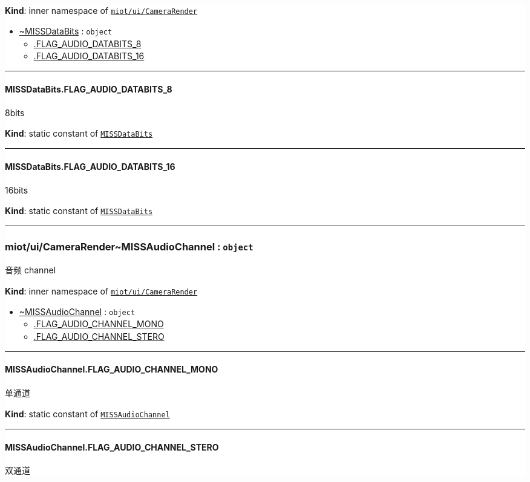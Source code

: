 **Kind**: inner namespace of [<code>miot/ui/CameraRender</code>](#module_miot/ui/CameraRender)  

* [~MISSDataBits](#module_miot/ui/CameraRender..MISSDataBits) : <code>object</code>
    * [.FLAG_AUDIO_DATABITS_8](#module_miot/ui/CameraRender..MISSDataBits.FLAG_AUDIO_DATABITS_8)
    * [.FLAG_AUDIO_DATABITS_16](#module_miot/ui/CameraRender..MISSDataBits.FLAG_AUDIO_DATABITS_16)


* * *

<a name="module_miot/ui/CameraRender..MISSDataBits.FLAG_AUDIO_DATABITS_8"></a>

#### MISSDataBits.FLAG\_AUDIO\_DATABITS\_8
8bits

**Kind**: static constant of [<code>MISSDataBits</code>](#module_miot/ui/CameraRender..MISSDataBits)  

* * *

<a name="module_miot/ui/CameraRender..MISSDataBits.FLAG_AUDIO_DATABITS_16"></a>

#### MISSDataBits.FLAG\_AUDIO\_DATABITS\_16
16bits

**Kind**: static constant of [<code>MISSDataBits</code>](#module_miot/ui/CameraRender..MISSDataBits)  

* * *

<a name="module_miot/ui/CameraRender..MISSAudioChannel"></a>

### miot/ui/CameraRender~MISSAudioChannel : <code>object</code>
音频 channel

**Kind**: inner namespace of [<code>miot/ui/CameraRender</code>](#module_miot/ui/CameraRender)  

* [~MISSAudioChannel](#module_miot/ui/CameraRender..MISSAudioChannel) : <code>object</code>
    * [.FLAG_AUDIO_CHANNEL_MONO](#module_miot/ui/CameraRender..MISSAudioChannel.FLAG_AUDIO_CHANNEL_MONO)
    * [.FLAG_AUDIO_CHANNEL_STERO](#module_miot/ui/CameraRender..MISSAudioChannel.FLAG_AUDIO_CHANNEL_STERO)


* * *

<a name="module_miot/ui/CameraRender..MISSAudioChannel.FLAG_AUDIO_CHANNEL_MONO"></a>

#### MISSAudioChannel.FLAG\_AUDIO\_CHANNEL\_MONO
单通道

**Kind**: static constant of [<code>MISSAudioChannel</code>](#module_miot/ui/CameraRender..MISSAudioChannel)  

* * *

<a name="module_miot/ui/CameraRender..MISSAudioChannel.FLAG_AUDIO_CHANNEL_STERO"></a>

#### MISSAudioChannel.FLAG\_AUDIO\_CHANNEL\_STERO
双通道
